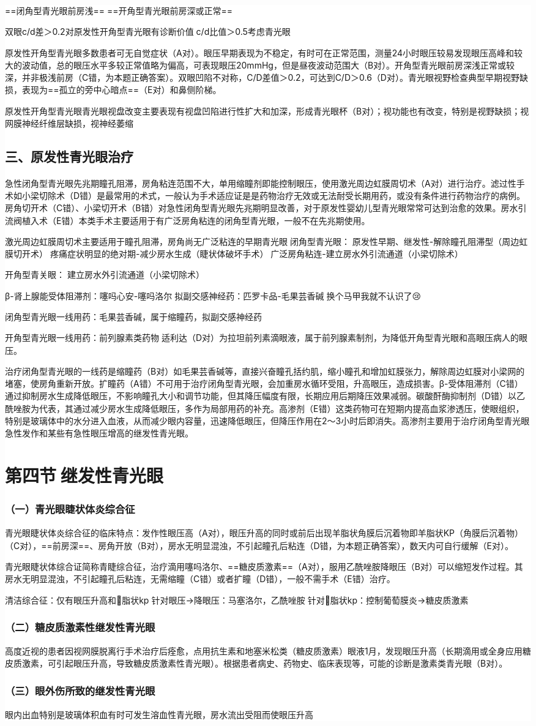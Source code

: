 ==闭角型青光眼前房浅==
==开角型青光眼前房深或正常==

双眼c/d差＞0.2对原发性开角型青光眼有诊断价值
c/d比值＞0.5考虑青光眼

原发性开角型青光眼多数患者可无自觉症状（A对）。眼压早期表现为不稳定，有时可在正常范围，测量24小时眼压较易发现眼压高峰和较大的波动值，总的眼压水平多较正常值略为偏高，可表现眼压20mmHg，但是昼夜波动范围大（B对）。开角型青光眼前房深浅正常或较深，并非极浅前房（C错，为本题正确答案）。双眼凹陷不对称，C/D差值＞0.2，可达到C/D＞0.6（D对）。青光眼视野检查典型早期视野缺损，表现为==孤立的旁中心暗点==（E对）和鼻侧阶梯。

原发性开角型青光眼青光眼视盘改变主要表现有视盘凹陷进行性扩大和加深，形成青光眼杯（B对）；视功能也有改变，特别是视野缺损；视网膜神经纤维层缺损，视神经萎缩
## 三、原发性青光眼治疗
急性闭角型青光眼先兆期瞳孔阻滞，房角粘连范围不大，单用缩瞳剂即能控制眼压，使用激光周边虹膜周切术（A对）进行治疗。滤过性手术如小梁切除术（D错）是最常用的术式，一般认为手术适应证是是药物治疗无效或无法耐受长期用药，或没有条件进行药物治疗的病例。房角切开术（C错）、小梁切开术（B错）对急性闭角型青光眼先兆期明显改善，对于原发性婴幼儿型青光眼常常可达到治愈的效果。房水引流阀植入术（E错）本类手术主要适用于有广泛房角粘连的闭角型青光眼，一般不在先兆期使用。

激光周边虹膜周切术主要适用于瞳孔阻滞，房角尚无广泛粘连的早期青光眼
闭角型青光眼：
原发性早期、继发性-解除瞳孔阻滞型（周边虹膜切开术）
疼痛症状明显的绝对期-减少房水生成（睫状体破坏手术）
广泛房角粘连-建立房水外引流通道（小梁切除术）

开角型青关眼：
建立房水外引流通道（小梁切除术）


β-肾上腺能受体阻滞剂：噻吗心安-噻吗洛尔
拟副交感神经药：匹罗卡品-毛果芸香碱
换个马甲我就不认识了😢 


闭角型青光眼一线用药：毛果芸香碱，属于缩瞳药，拟副交感神经药

开角型青光眼一线用药：前列腺素类药物
适利达（D对）为拉坦前列素滴眼液，属于前列腺素制剂，为降低开角型青光眼和高眼压病人的眼压。

治疗闭角型青光眼的一线药是缩瞳药（B对）如毛果芸香碱等，直接兴奋瞳孔括约肌，缩小瞳孔和增加虹膜张力，解除周边虹膜对小梁网的堵塞，使房角重新开放。扩瞳药（A错）不可用于治疗闭角型青光眼，会加重房水循环受阻，升高眼压，造成损害。β-受体阻滞剂（C错）通过抑制房水生成降低眼压，不影响瞳孔大小和调节功能，但其降压幅度有限，长期应用后期降压效果减弱。碳酸酐酶抑制剂（D错）以乙酰唑胺为代表，其通过减少房水生成降低眼压，多作为局部用药的补充。高渗剂（E错）这类药物可在短期内提高血浆渗透压，使眼组织，特别是玻璃体中的水分进入血液，从而减少眼内容量，迅速降低眼压，但降压作用在2～3小时后即消失。高渗剂主要用于治疗闭角型青光眼急性发作和某些有急性眼压增高的继发性青光眼。

# 第四节 继发性青光眼
### （一）青光眼睫状体炎综合征
青光眼睫状体炎综合征的临床特点：发作性眼压高（A对），眼压升高的同时或前后出现羊脂状角膜后沉着物即羊脂状KP（角膜后沉着物）（C对），==前房深==、房角开放（B对），房水无明显混浊，不引起瞳孔后粘连（D错，为本题正确答案），数天内可自行缓解（E对）。

青光眼睫状体综合证简称青睫综合征，治疗滴用噻吗洛尔、==糖皮质激素==（A对），服用乙酰唑胺降眼压（B对）可以缩短发作过程。其房水无明显混浊，不引起瞳孔后粘连，无需缩瞳（C错）或者扩瞳（D错），一般不需手术（E错）治疗。

清洁综合征：仅有眼压升高和🐏脂状kp
针对眼压→降眼压：马塞洛尔，乙酰唑胺
针对🐏脂状kp：控制葡萄膜炎→糖皮质激素
### （二）糖皮质激素性继发性青光眼
高度近视的患者因视网膜脱离行手术治疗后痊愈，点用抗生素和地塞米松类（糖皮质激素）眼液1月，发现眼压升高（长期滴用或全身应用糖皮质激素，可引起眼压升高，导致糖皮质激素性青光眼）。根据患者病史、药物史、临床表现等，可能的诊断是激素类青光眼（B对）。
### （三）眼外伤所致的继发性青光眼
眼内出血特别是玻璃体积血有时可发生溶血性青光眼，房水流出受阻而使眼压升高
